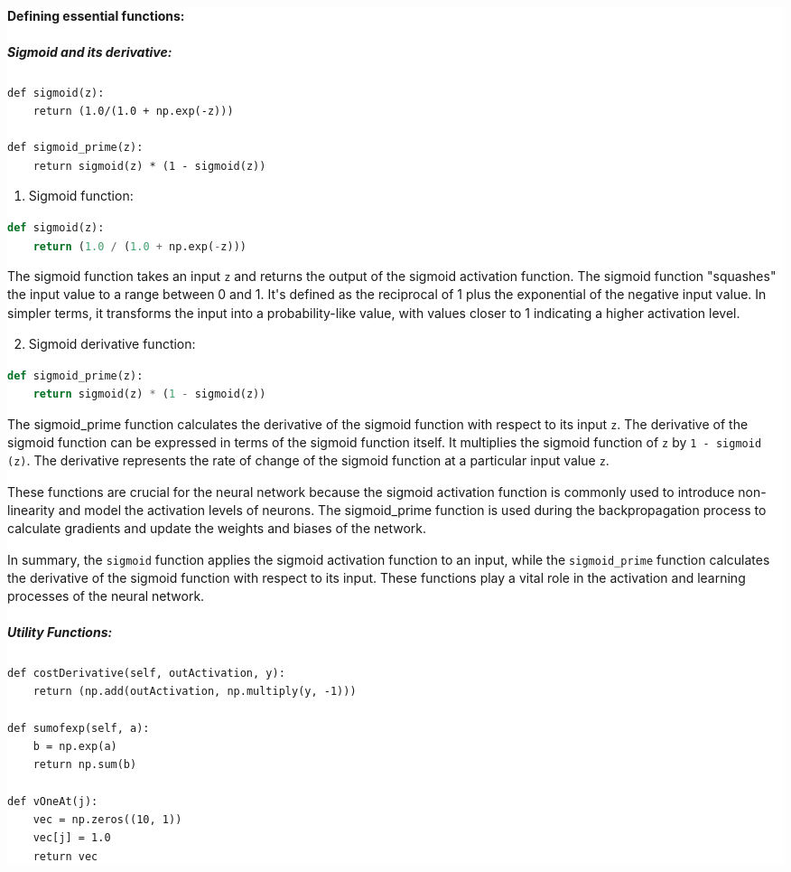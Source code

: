#### Defining essential functions:

##### Sigmoid and its derivative:

```
def sigmoid(z):
    return (1.0/(1.0 + np.exp(-z)))

def sigmoid_prime(z):
    return sigmoid(z) * (1 - sigmoid(z))
```

1. Sigmoid function:
```python
def sigmoid(z):
    return (1.0 / (1.0 + np.exp(-z)))
```
The sigmoid function takes an input `z` and returns the output of the sigmoid activation function. The sigmoid function "squashes" the input value to a range between 0 and 1. It's defined as the reciprocal of 1 plus the exponential of the negative input value. In simpler terms, it transforms the input into a probability-like value, with values closer to 1 indicating a higher activation level.

2. Sigmoid derivative function:
```python
def sigmoid_prime(z):
    return sigmoid(z) * (1 - sigmoid(z))
```
The sigmoid_prime function calculates the derivative of the sigmoid function with respect to its input `z`. The derivative of the sigmoid function can be expressed in terms of the sigmoid function itself. It multiplies the sigmoid function of `z` by `1 - sigmoid(z)`. The derivative represents the rate of change of the sigmoid function at a particular input value `z`.

These functions are crucial for the neural network because the sigmoid activation function is commonly used to introduce non-linearity and model the activation levels of neurons. The sigmoid_prime function is used during the backpropagation process to calculate gradients and update the weights and biases of the network.

In summary, the `sigmoid` function applies the sigmoid activation function to an input, while the `sigmoid_prime` function calculates the derivative of the sigmoid function with respect to its input. These functions play a vital role in the activation and learning processes of the neural network.

##### Utility Functions:

```
def costDerivative(self, outActivation, y):
    return (np.add(outActivation, np.multiply(y, -1)))

def sumofexp(self, a):
    b = np.exp(a)
    return np.sum(b)

def vOneAt(j):
    vec = np.zeros((10, 1))
    vec[j] = 1.0
    return vec
```
